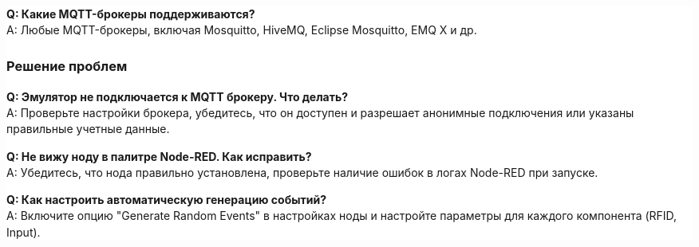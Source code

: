 **Q: Какие MQTT-брокеры поддерживаются?**  
A: Любые MQTT-брокеры, включая Mosquitto, HiveMQ, Eclipse Mosquitto, EMQ X и др.

### Решение проблем

**Q: Эмулятор не подключается к MQTT брокеру. Что делать?**  
A: Проверьте настройки брокера, убедитесь, что он доступен и разрешает анонимные подключения или указаны правильные учетные данные.

**Q: Не вижу ноду в палитре Node-RED. Как исправить?**  
A: Убедитесь, что нода правильно установлена, проверьте наличие ошибок в логах Node-RED при запуске.

**Q: Как настроить автоматическую генерацию событий?**  
A: Включите опцию "Generate Random Events" в настройках ноды и настройте параметры для каждого компонента (RFID, Input). 